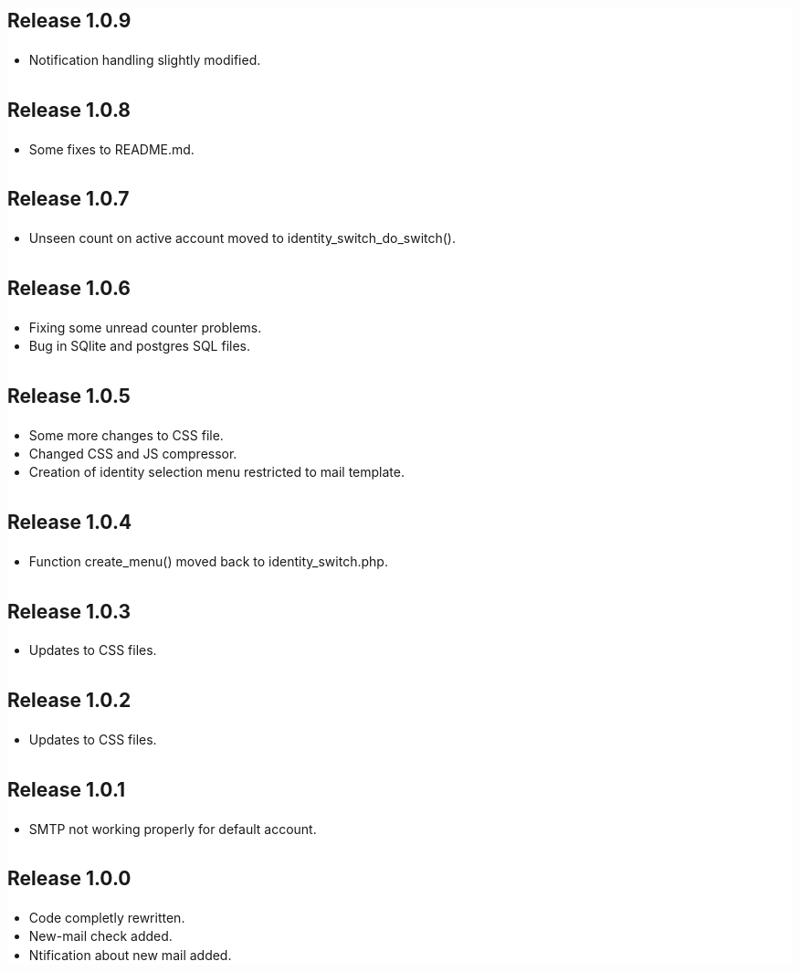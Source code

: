 ## Release 1.0.9

* Notification handling slightly modified.

## Release 1.0.8

* Some fixes to README.md.

## Release 1.0.7

* Unseen count on active account moved to identity_switch_do_switch().

## Release 1.0.6

* Fixing some unread counter problems.
* Bug in SQlite and postgres SQL files.

## Release 1.0.5

* Some more changes to CSS file.
* Changed CSS and JS compressor.
* Creation of identity selection menu restricted to mail template.

## Release 1.0.4

* Function create_menu() moved back to identity_switch.php.

## Release 1.0.3

* Updates to CSS files.

## Release 1.0.2

* Updates to CSS files.

## Release 1.0.1

* SMTP not working properly for default account.

## Release 1.0.0

* Code completly rewritten.
* New-mail check added.
* Ntification about new mail added.

